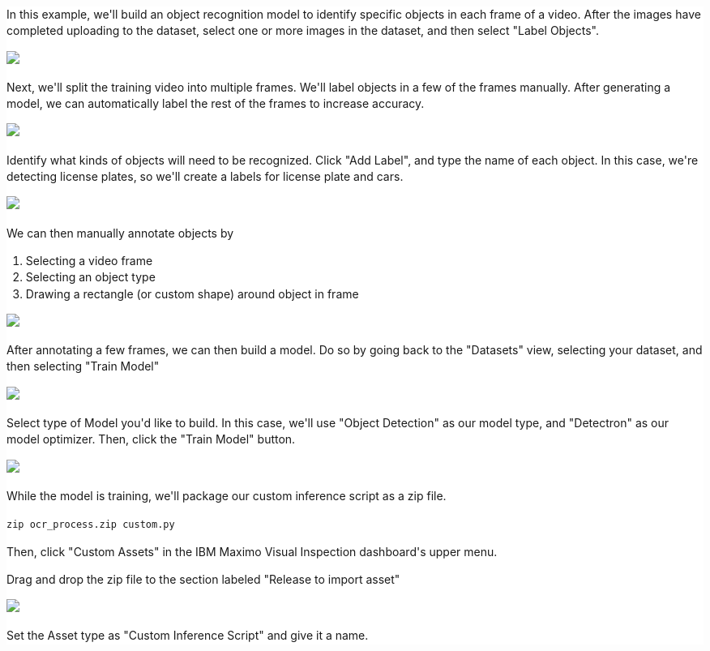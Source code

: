 In this example, we'll build an object recognition model to identify specific objects in each frame of a video. After the images have completed uploading to the dataset, select one or more images in the dataset, and then select "Label Objects".


<img src="https://i.imgur.com/V3l95SM.png">



Next, we'll split the training video into multiple frames. We'll label objects in a few of the frames manually. After generating a model, we can automatically label the rest of the frames to increase accuracy.


<img src="https://i.imgur.com/XQ7RfC4.png">


Identify what kinds of objects will need to be recognized. Click "Add Label", and type the name of each object. In this case, we're detecting license plates, so we'll create a labels for license plate and cars.

<img src="https://i.imgur.com/DNYgQnU.png">


We can then manually annotate objects by
1. Selecting a video frame
2. Selecting an object type
3. Drawing a rectangle (or custom shape) around object in frame


<img src="https://i.imgur.com/DQrZYCW.png">


After annotating a few frames, we can then build a model. Do so by going back to the "Datasets" view, selecting your dataset, and then selecting "Train Model"

<img src="https://i.imgur.com/Mef0P9b.png">


Select type of Model you'd like to build. In this case, we'll use "Object Detection" as our model type, and "Detectron" as our model optimizer. Then, click the "Train Model" button.


<img src="https://i.imgur.com/YwxC2BA.png">

While the model is training, we'll package our custom inference script as a zip file.
```
zip ocr_process.zip custom.py
```

Then, click "Custom Assets" in the IBM Maximo Visual Inspection dashboard's upper menu.

Drag and drop the zip file to the section labeled "Release to import asset"


<img src="https://i.imgur.com/qyIhsYB.png"/>

Set the Asset type as "Custom Inference Script" and give it a name.

